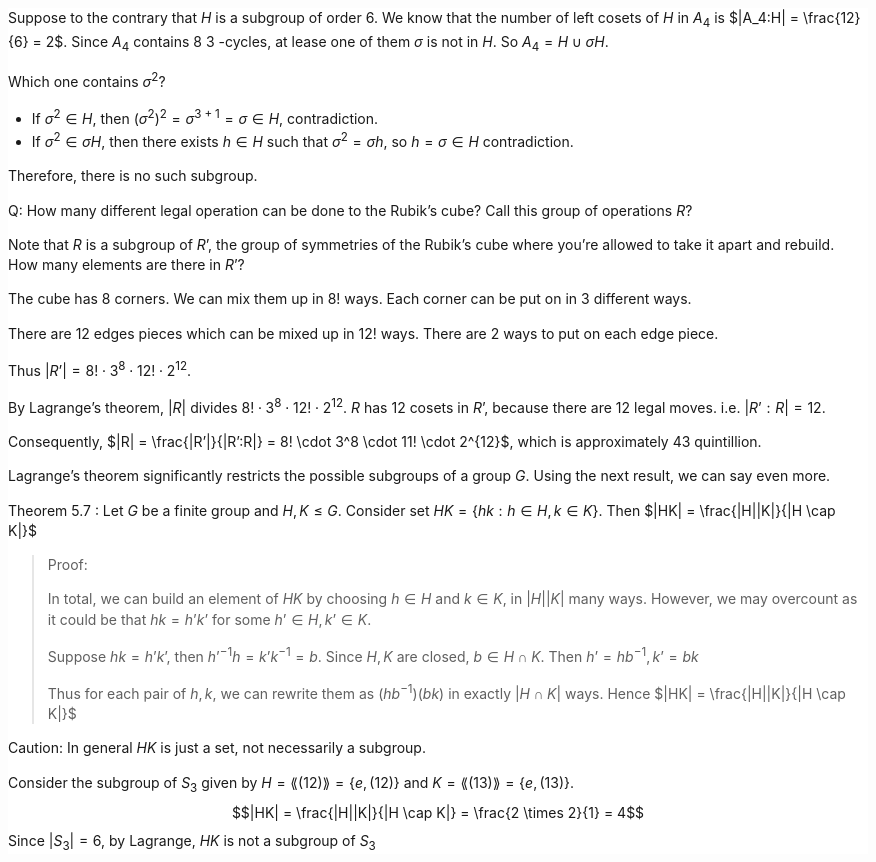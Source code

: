 
Suppose to the contrary that $H$ is a subgroup of order $6$. We know that the number of left cosets of $H$ in $A_4$ is $|A_4:H| = \frac{12}{6} = 2$. Since $A_4$ contains $8$ $3$ -cycles, at lease one of them $\sigma$ is not in $H$. So $A_4 = H \cup \sigma H$.

Which one contains $\sigma^2$?

- If $\sigma^2 \in H$, then $(\sigma^2)^2 = \sigma^{3+1}= \sigma \in H$, contradiction.
- If $\sigma^2 \in \sigma H$, then there exists $h\in H$ such that $\sigma^2 = \sigma h$, so $h = \sigma \in H$ contradiction.

Therefore, there is no such subgroup.<br/>

Q: How many different legal operation can be done to the Rubik’s cube? Call this group of operations $R$?

Note that $R$ is a subgroup of $R’$, the group of symmetries of the Rubik’s cube where you’re allowed to take it apart and rebuild. How many elements are there in $R’$?

The cube has $8$ corners. We can mix them up in $8!$ ways. Each corner can be put on in $3$ different ways.

There are $12$ edges pieces which can be mixed up in $12!$ ways. There are $2$ ways to put on each edge piece.

Thus $|R’| = 8! \cdot 3^8 \cdot 12! \cdot 2^{12}$.

By Lagrange’s theorem, $|R|$ divides $8! \cdot 3^8 \cdot 12! \cdot 2^{12}$. $R$ has $12$ cosets in $R’$, because there are 12 legal moves. i.e. $|R’:R| = 12$.

Consequently, $|R| = \frac{|R’|}{|R’:R|} = 8! \cdot 3^8 \cdot 11! \cdot 2^{12}$, which is approximately 43 quintillion.

Lagrange’s theorem significantly restricts the possible subgroups of a group $G$. Using the next result, we can say even more.

Theorem 5.7
: Let $G$ be a finite group and $H,K \le G$. Consider set $HK = \{hk: h \in H, k\in K\}$. Then $|HK| = \frac{|H||K|}{|H \cap K|}$

> Proof:
>
> In total, we can build an element of $HK$ by choosing $h \in H$ and $k \in K$, in $|H||K|$ many ways. However, we may overcount as it could be that $hk=h’k’$ for some $h’ \in H, k’ \in K$.
>
> Suppose $hk = h’k’$, then $h’^{-1}h = k’k^{-1} = b$. Since $H, K$ are closed, $b \in H\cap K$. Then $h’ = hb^{-1},  k’ =bk$
>
> Thus for each pair of $h, k$, we can rewrite them as $(hb^{-1})(bk)$ in exactly $|H \cap K|$ ways. Hence $|HK| = \frac{|H||K|}{|H \cap K|}$
>

Caution: In general $HK$ is just a set, not necessarily a subgroup.

Consider the subgroup of $S_3$ given by $H = \lang (1 2) \rang = \{e, (1 2)\}$ and $K = \lang (1 3)\rang = \{e, (1 3)\}$.
$$|HK| = \frac{|H||K|}{|H \cap K|} = \frac{2 \times 2}{1} = 4$$
Since $|S_3| = 6$, by Lagrange, $HK$ is not a subgroup of $S_3$
